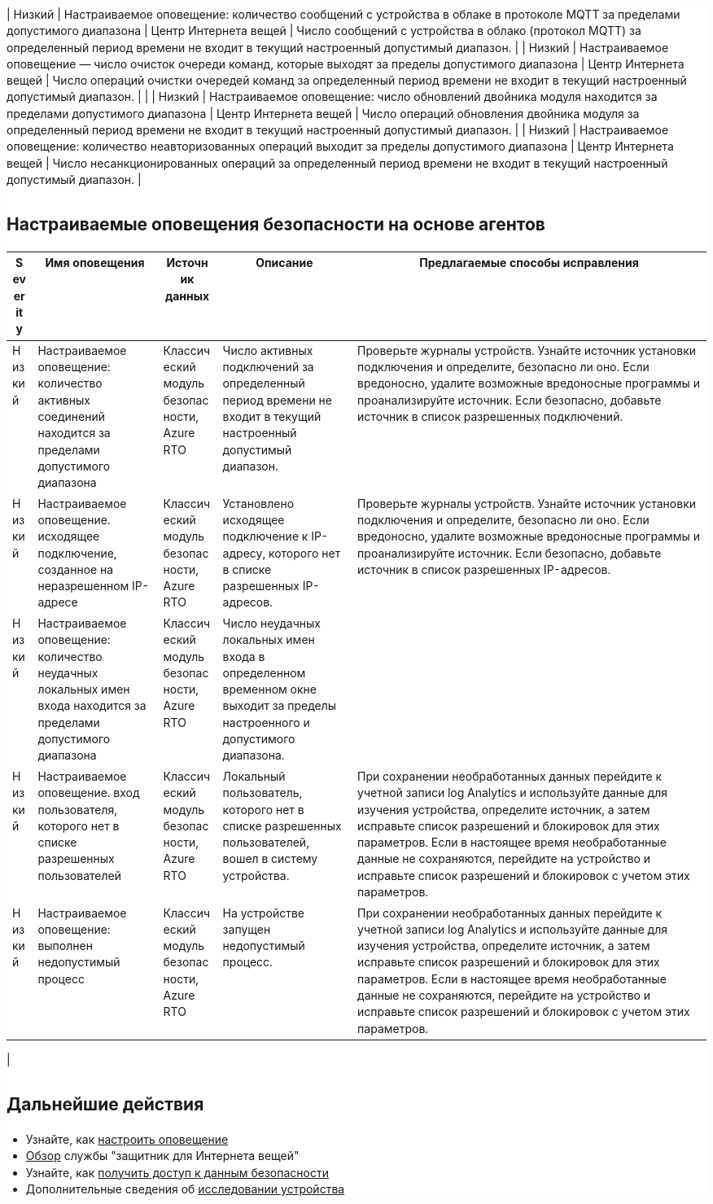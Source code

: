 | Низкий | Настраиваемое оповещение: количество сообщений с устройства в облаке в протоколе MQTT за пределами допустимого диапазона | Центр Интернета вещей | Число сообщений с устройства в облако (протокол MQTT) за определенный период времени не входит в текущий настроенный допустимый диапазон. |
| Низкий | Настраиваемое оповещение — число очисток очереди команд, которые выходят за пределы допустимого диапазона | Центр Интернета вещей | Число операций очистки очередей команд за определенный период времени не входит в текущий настроенный допустимый диапазон. |  |
| Низкий | Настраиваемое оповещение: число обновлений двойника модуля находится за пределами допустимого диапазона | Центр Интернета вещей | Число операций обновления двойника модуля за определенный период времени не входит в текущий настроенный допустимый диапазон. |
| Низкий | Настраиваемое оповещение: количество неавторизованных операций выходит за пределы допустимого диапазона | Центр Интернета вещей | Число несанкционированных операций за определенный период времени не входит в текущий настроенный допустимый диапазон. |


## <a name="agent-based-security-custom-alerts"></a>Настраиваемые оповещения безопасности на основе агентов

| Severity | Имя оповещения | Источник данных | Описание | Предлагаемые способы исправления |
|--|--|--|--|--|
| Низкий | Настраиваемое оповещение: количество активных соединений находится за пределами допустимого диапазона | Классический модуль безопасности, Azure RTO | Число активных подключений за определенный период времени не входит в текущий настроенный допустимый диапазон. | Проверьте журналы устройств. Узнайте источник установки подключения и определите, безопасно ли оно. Если вредоносно, удалите возможные вредоносные программы и проанализируйте источник. Если безопасно, добавьте источник в список разрешенных подключений. |
| Низкий | Настраиваемое оповещение. исходящее подключение, созданное на неразрешенном IP-адресе | Классический модуль безопасности, Azure RTO | Установлено исходящее подключение к IP-адресу, которого нет в списке разрешенных IP-адресов. | Проверьте журналы устройств. Узнайте источник установки подключения и определите, безопасно ли оно. Если вредоносно, удалите возможные вредоносные программы и проанализируйте источник. Если безопасно, добавьте источник в список разрешенных IP-адресов. |
| Низкий | Настраиваемое оповещение: количество неудачных локальных имен входа находится за пределами допустимого диапазона | Классический модуль безопасности, Azure RTO | Число неудачных локальных имен входа в определенном временном окне выходит за пределы настроенного и допустимого диапазона. |  |
| Низкий | Настраиваемое оповещение. вход пользователя, которого нет в списке разрешенных пользователей | Классический модуль безопасности, Azure RTO | Локальный пользователь, которого нет в списке разрешенных пользователей, вошел в систему устройства. | При сохранении необработанных данных перейдите к учетной записи log Analytics и используйте данные для изучения устройства, определите источник, а затем исправьте список разрешений и блокировок для этих параметров. Если в настоящее время необработанные данные не сохраняются, перейдите на устройство и исправьте список разрешений и блокировок с учетом этих параметров. |
| Низкий | Настраиваемое оповещение: выполнен недопустимый процесс | Классический модуль безопасности, Azure RTO | На устройстве запущен недопустимый процесс. | При сохранении необработанных данных перейдите к учетной записи log Analytics и используйте данные для изучения устройства, определите источник, а затем исправьте список разрешений и блокировок для этих параметров. Если в настоящее время необработанные данные не сохраняются, перейдите на устройство и исправьте список разрешений и блокировок с учетом этих параметров. |
|

## <a name="next-steps"></a>Дальнейшие действия

- Узнайте, как [настроить оповещение](quickstart-create-custom-alerts.md)
- [Обзор](overview.md) службы "защитник для Интернета вещей"
- Узнайте, как [получить доступ к данным безопасности](how-to-security-data-access.md)
- Дополнительные сведения об [исследовании устройства](how-to-investigate-device.md)
